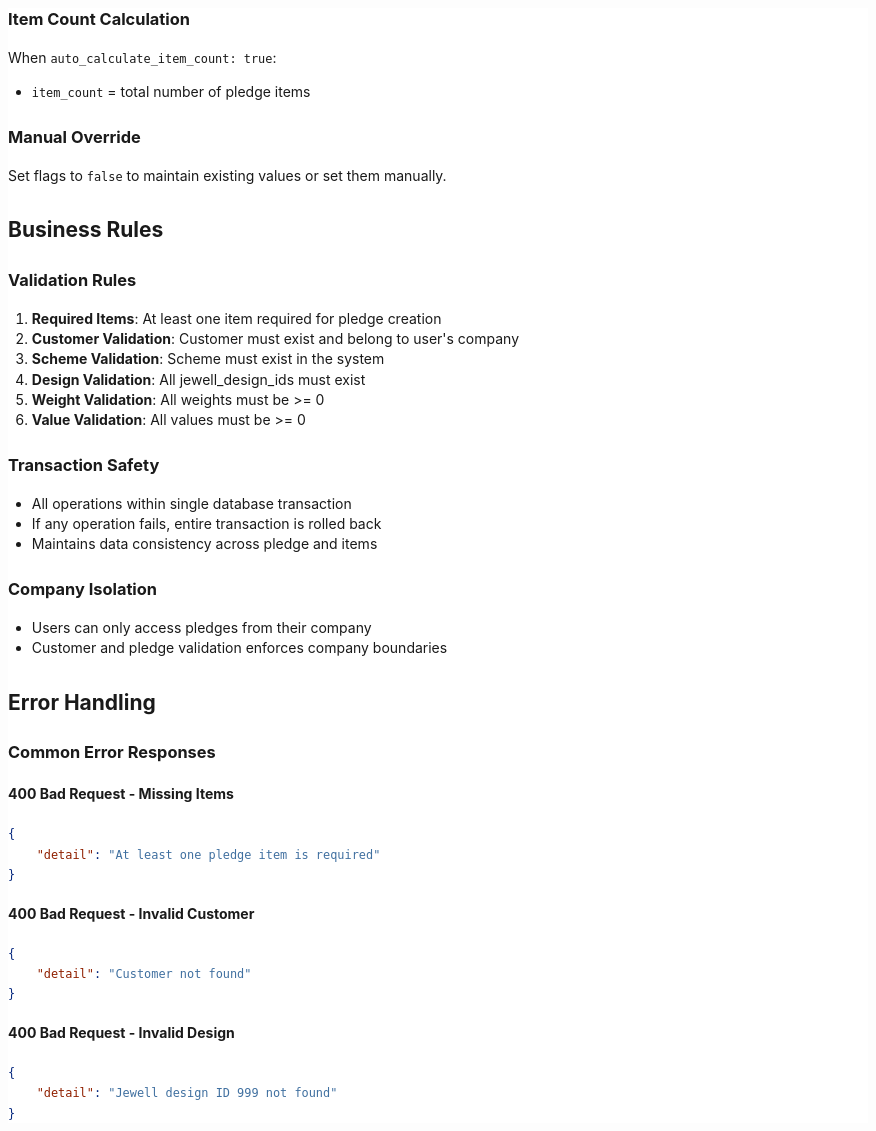 ### Item Count Calculation
When `auto_calculate_item_count: true`:
- `item_count` = total number of pledge items

### Manual Override
Set flags to `false` to maintain existing values or set them manually.

## Business Rules

### Validation Rules
1. **Required Items**: At least one item required for pledge creation
2. **Customer Validation**: Customer must exist and belong to user's company
3. **Scheme Validation**: Scheme must exist in the system
4. **Design Validation**: All jewell_design_ids must exist
5. **Weight Validation**: All weights must be >= 0
6. **Value Validation**: All values must be >= 0

### Transaction Safety
- All operations within single database transaction
- If any operation fails, entire transaction is rolled back
- Maintains data consistency across pledge and items

### Company Isolation
- Users can only access pledges from their company
- Customer and pledge validation enforces company boundaries

## Error Handling

### Common Error Responses

#### 400 Bad Request - Missing Items
```json
{
    "detail": "At least one pledge item is required"
}
```

#### 400 Bad Request - Invalid Customer
```json
{
    "detail": "Customer not found"
}
```

#### 400 Bad Request - Invalid Design
```json
{
    "detail": "Jewell design ID 999 not found"
}
```
